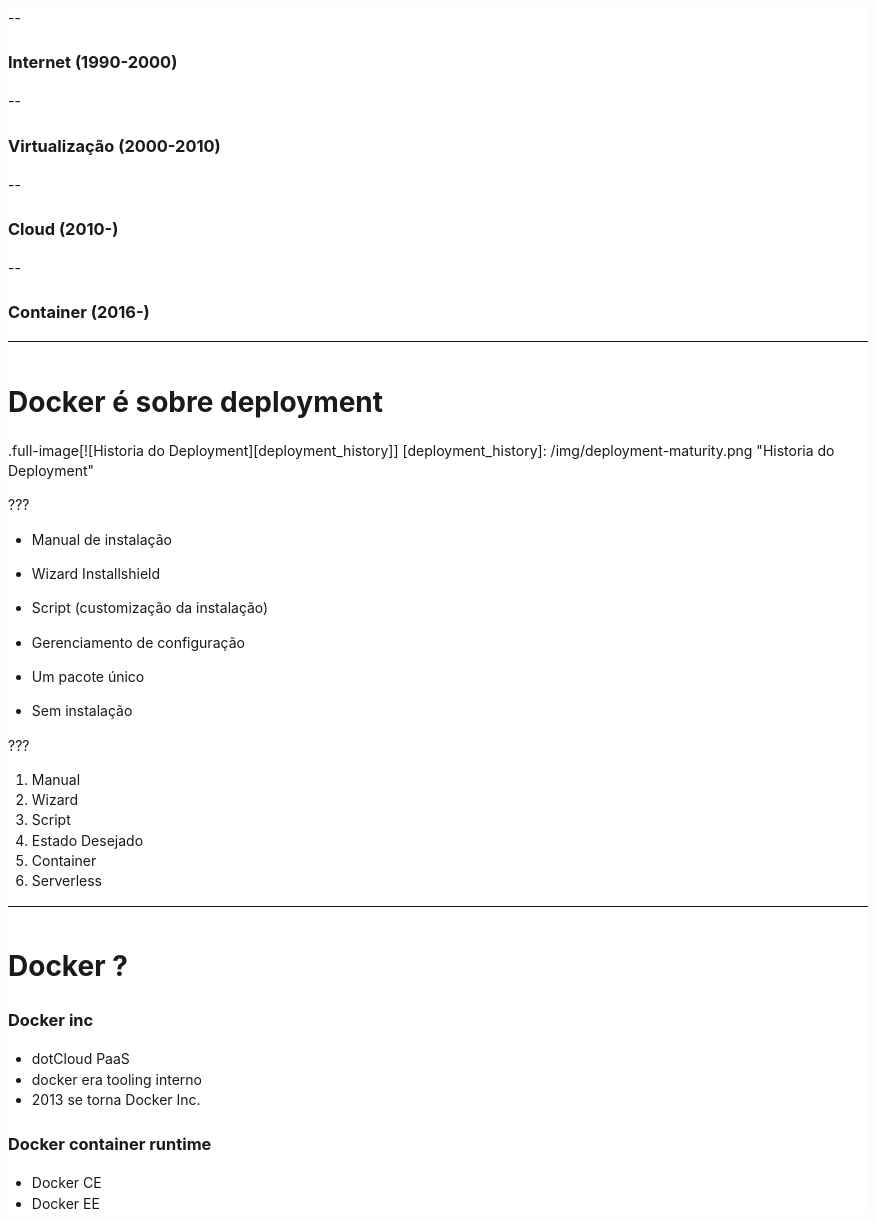 --
### Internet (1990-2000)

--
### Virtualização (2000-2010)

--
### Cloud (2010-)

--
### Container (2016-)

---

# Docker é sobre deployment

.full-image[![Historia do Deployment][deployment_history]]
[deployment_history]: /img/deployment-maturity.png "Historia do Deployment"

???
- Manual de instalação

- Wizard Installshield

- Script (customização da instalação)

- Gerenciamento de configuração

- Um pacote único

- Sem instalação

???

1. Manual
2. Wizard
3. Script
4. Estado Desejado
5. Container
6. Serverless
---

# Docker ?
### Docker inc
- dotCloud PaaS
- docker era tooling interno
- 2013 se torna Docker Inc.

### Docker container runtime
- Docker CE
- Docker EE


[lifecycle]: /img/lifecycle.png "Ciclo de Vida Docker CE/EE"